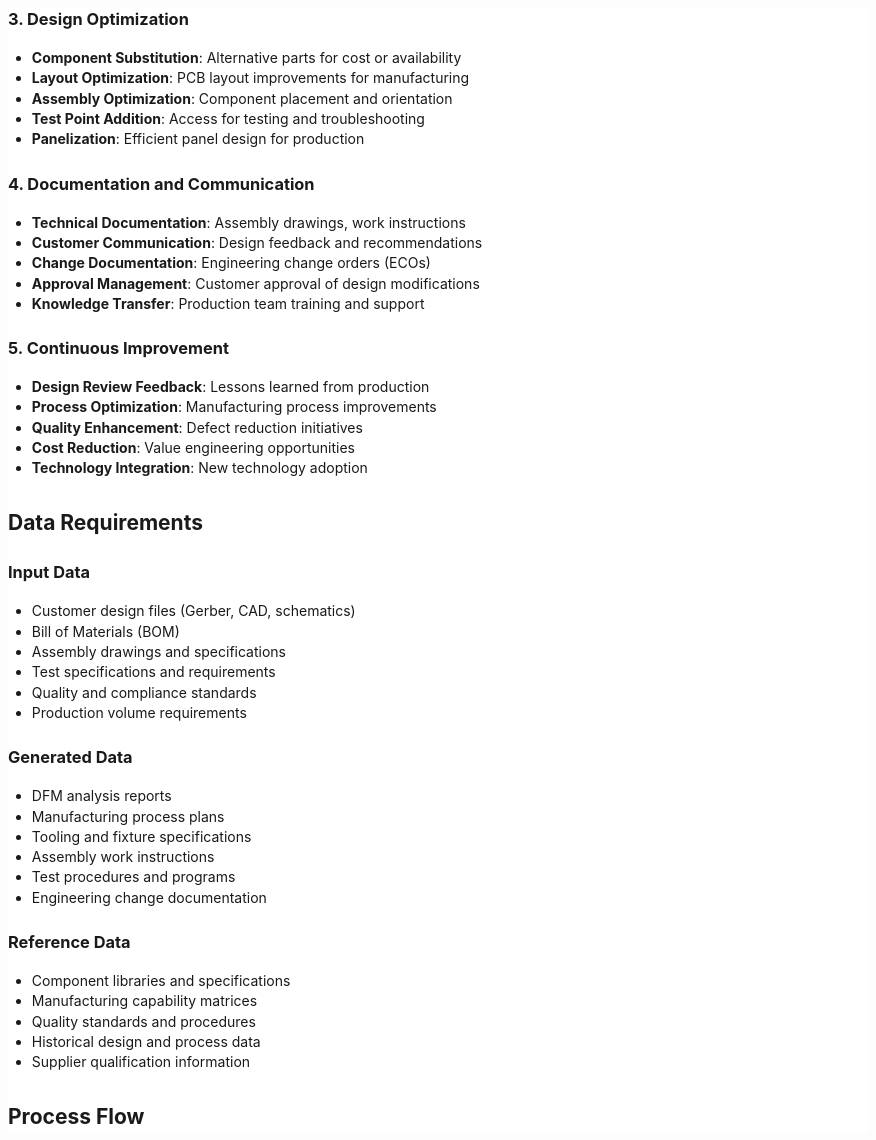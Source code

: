 ### 3. Design Optimization
- **Component Substitution**: Alternative parts for cost or availability
- **Layout Optimization**: PCB layout improvements for manufacturing
- **Assembly Optimization**: Component placement and orientation
- **Test Point Addition**: Access for testing and troubleshooting
- **Panelization**: Efficient panel design for production

### 4. Documentation and Communication
- **Technical Documentation**: Assembly drawings, work instructions
- **Customer Communication**: Design feedback and recommendations
- **Change Documentation**: Engineering change orders (ECOs)
- **Approval Management**: Customer approval of design modifications
- **Knowledge Transfer**: Production team training and support

### 5. Continuous Improvement
- **Design Review Feedback**: Lessons learned from production
- **Process Optimization**: Manufacturing process improvements
- **Quality Enhancement**: Defect reduction initiatives
- **Cost Reduction**: Value engineering opportunities
- **Technology Integration**: New technology adoption

## Data Requirements

### Input Data
- Customer design files (Gerber, CAD, schematics)
- Bill of Materials (BOM)
- Assembly drawings and specifications
- Test specifications and requirements
- Quality and compliance standards
- Production volume requirements

### Generated Data
- DFM analysis reports
- Manufacturing process plans
- Tooling and fixture specifications
- Assembly work instructions
- Test procedures and programs
- Engineering change documentation

### Reference Data
- Component libraries and specifications
- Manufacturing capability matrices
- Quality standards and procedures
- Historical design and process data
- Supplier qualification information

## Process Flow
